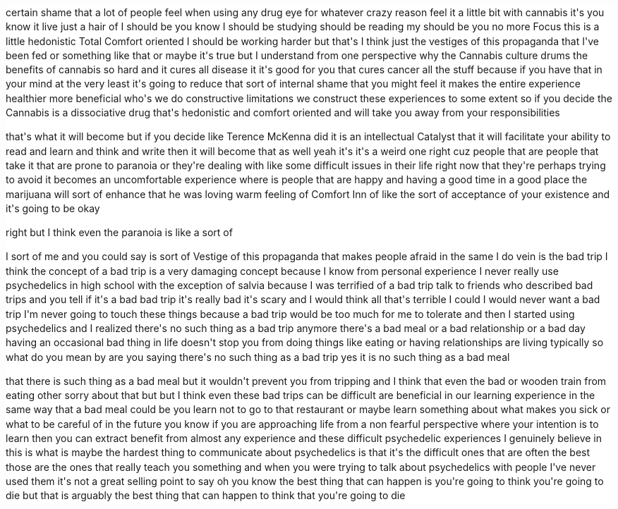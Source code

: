<timemark seconds="2043" />

certain shame that a lot of people feel when using any drug eye for whatever crazy reason feel it a little bit with cannabis it's you know it live just a hair of I should be you know I should be studying should be reading my should be you no more Focus this is a little hedonistic Total Comfort oriented I should be working harder but that's I think just the vestiges of this propaganda that I've been fed or something like that or maybe it's true but I understand from one perspective why the Cannabis culture drums the benefits of cannabis so hard and it cures all disease it it's good for you that cures cancer all the stuff because if you have that in your mind at the very least it's going to reduce that sort of internal shame that you might feel it makes the entire experience healthier more beneficial who's we do constructive limitations we construct these experiences to some extent so if you decide the Cannabis is a dissociative drug that's hedonistic and comfort oriented and will take you away from your responsibilities

<timemark seconds="2103" />

that's what it will become but if you decide like Terence McKenna did it is an intellectual Catalyst that it will facilitate your ability to read and learn and think and write then it will become that as well yeah it's it's a weird one right cuz people that are people that take it that are prone to paranoia or they're dealing with like some difficult issues in their life right now that they're perhaps trying to avoid it becomes an uncomfortable experience where is people that are happy and having a good time in a good place the marijuana will sort of enhance that he was loving warm feeling of Comfort Inn of like the sort of acceptance of your existence and it's going to be okay

<timemark seconds="2147" />

right but I think even the paranoia is like a sort of

<timemark seconds="2152" />

I sort of me and you could say is sort of Vestige of this propaganda that makes people afraid in the same I do vein is the bad trip I think the concept of a bad trip is a very damaging concept because I know from personal experience I never really use psychedelics in high school with the exception of salvia because I was terrified of a bad trip talk to friends who described bad trips and you tell if it's a bad bad trip it's really bad it's scary and I would think all that's terrible I could I would never want a bad trip I'm never going to touch these things because a bad trip would be too much for me to tolerate and then I started using psychedelics and I realized there's no such thing as a bad trip anymore there's a bad meal or a bad relationship or a bad day having an occasional bad thing in life doesn't stop you from doing things like eating or having relationships are living typically so what do you mean by are you saying there's no such thing as a bad trip yes it is no such thing as a bad meal

<timemark seconds="2212" />

that there is such thing as a bad meal but it wouldn't prevent you from tripping and I think that even the bad or wooden train from eating other sorry about that but but I think even these bad trips can be difficult are beneficial in our learning experience in the same way that a bad meal could be you learn not to go to that restaurant or maybe learn something about what makes you sick or what to be careful of in the future you know if you are approaching life from a non fearful perspective where your intention is to learn then you can extract benefit from almost any experience and these difficult psychedelic experiences I genuinely believe in this is what is maybe the hardest thing to communicate about psychedelics is that it's the difficult ones that are often the best those are the ones that really teach you something and when you were trying to talk about psychedelics with people I've never used them it's not a great selling point to say oh you know the best thing that can happen is you're going to think you're going to die but that is arguably the best thing that can happen to think that you're going to die
